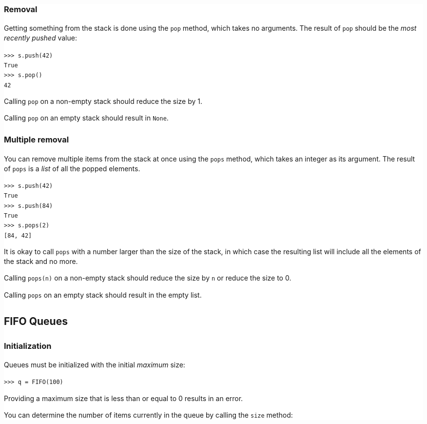 ### Removal

Getting something from the stack is done using the `pop` method, which takes no
arguments. The result of `pop` should be the _most recently pushed_ value:

```
>>> s.push(42)
True
>>> s.pop()
42
```

Calling `pop` on a non-empty stack should reduce the size by 1.

Calling `pop` on an empty stack should result in `None`.

### Multiple removal

You can remove multiple items from the stack at once using the `pops` method,
which takes an integer as its argument. The result of `pops` is a _list_ of all
the popped elements.

```
>>> s.push(42)
True
>>> s.push(84)
True
>>> s.pops(2)
[84, 42]
```

It is okay to call `pops` with a number larger than the size of the stack, in
which case the resulting list will include all the elements of the stack and no
more.

Calling `pops(n)` on a non-empty stack should reduce the size by `n` or reduce
the size to 0.

Calling `pops` on an empty stack should result in the empty list.




FIFO Queues
-----------

### Initialization

Queues must be initialized with the initial _maximum_ size:

```
>>> q = FIFO(100)
```

Providing a maximum size that is less than or equal to 0 results in an error.

You can determine the number of items currently in the queue by calling the
`size` method:
